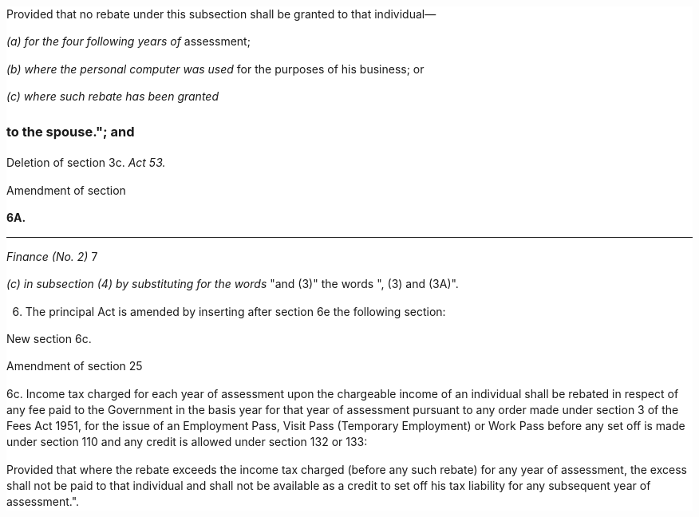 Provided that no rebate under this subsection
shall be granted to that individual—

_(a) for the four following years of_
assessment;

_(b) where the personal computer was used_
for the purposes of his business; or

_(c) where such rebate has been granted_
### to the spouse."; and


Deletion of
section 3c.
_Act 53._

Amendment
of section

**6A.**


-----

_Finance (No. 2)_ 7

_(c) in subsection (4) by substituting for the words_
"and (3)" the words ", (3) and (3A)".

6. The principal Act is amended by inserting after
section 6e the following section:


New
section 6c.

Amendment
of section
25


6c. Income tax charged for each year of
assessment upon the chargeable income of an
individual shall be rebated in respect of any
fee paid to the Government in the basis year
for that year of assessment pursuant to any order
made under section 3 of the Fees Act 1951, for
the issue of an Employment Pass, Visit Pass
(Temporary Employment) or Work Pass before
any set off is made under section 110 and any
credit is allowed under section 132 or 133:

Provided that where the rebate exceeds the
income tax charged (before any such rebate)
for any year of assessment, the excess shall
not be paid to that individual and shall not be
available as a credit to set off his tax liability
for any subsequent year of assessment.".
